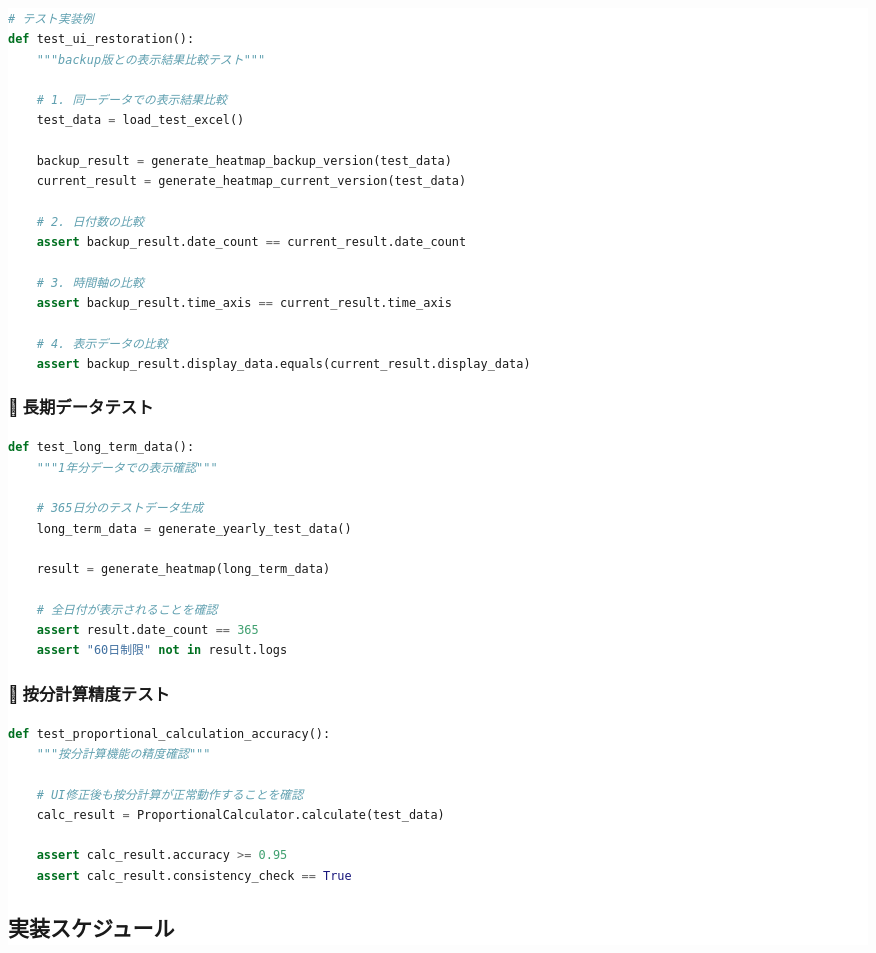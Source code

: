 ```python
# テスト実装例
def test_ui_restoration():
    """backup版との表示結果比較テスト"""
    
    # 1. 同一データでの表示結果比較
    test_data = load_test_excel()
    
    backup_result = generate_heatmap_backup_version(test_data)
    current_result = generate_heatmap_current_version(test_data)
    
    # 2. 日付数の比較
    assert backup_result.date_count == current_result.date_count
    
    # 3. 時間軸の比較  
    assert backup_result.time_axis == current_result.time_axis
    
    # 4. 表示データの比較
    assert backup_result.display_data.equals(current_result.display_data)
```

### 🧪 長期データテスト

```python
def test_long_term_data():
    """1年分データでの表示確認"""
    
    # 365日分のテストデータ生成
    long_term_data = generate_yearly_test_data()
    
    result = generate_heatmap(long_term_data)
    
    # 全日付が表示されることを確認
    assert result.date_count == 365
    assert "60日制限" not in result.logs
```

### 🧪 按分計算精度テスト

```python
def test_proportional_calculation_accuracy():
    """按分計算機能の精度確認"""
    
    # UI修正後も按分計算が正常動作することを確認
    calc_result = ProportionalCalculator.calculate(test_data)
    
    assert calc_result.accuracy >= 0.95
    assert calc_result.consistency_check == True
```

## 実装スケジュール
